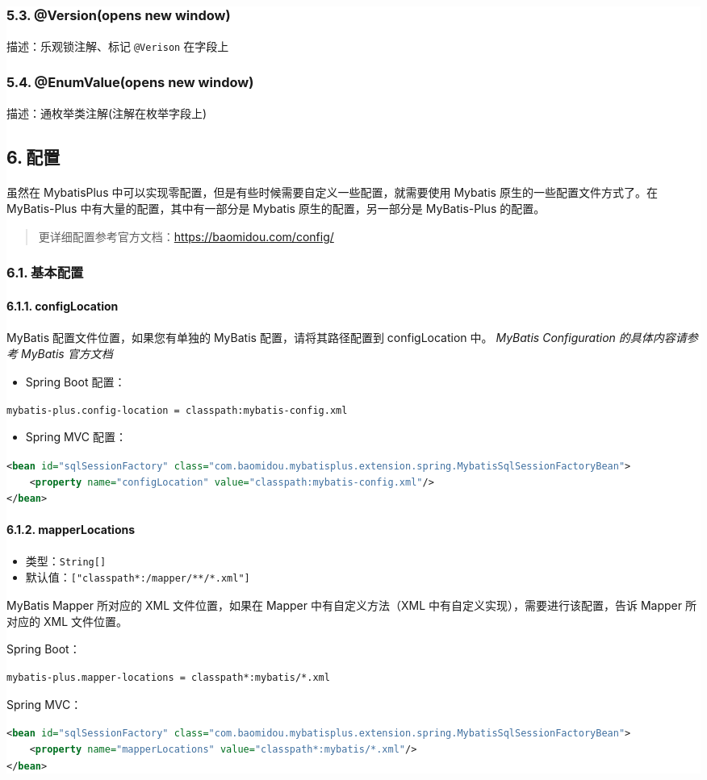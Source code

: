 ### 5.3. @Version(opens new window)

描述：乐观锁注解、标记 `@Verison` 在字段上

### 5.4. @EnumValue(opens new window)

描述：通枚举类注解(注解在枚举字段上)

## 6. 配置

虽然在 MybatisPlus 中可以实现零配置，但是有些时候需要自定义一些配置，就需要使用 Mybatis 原生的一些配置文件方式了。在 MyBatis-Plus 中有大量的配置，其中有一部分是 Mybatis 原生的配置，另一部分是 MyBatis-Plus 的配置。

> 更详细配置参考官方文档：https://baomidou.com/config/

### 6.1. 基本配置

#### 6.1.1. configLocation

MyBatis 配置文件位置，如果您有单独的 MyBatis 配置，请将其路径配置到 configLocation 中。 _MyBatis Configuration 的具体内容请参考 MyBatis 官方文档_

- Spring Boot 配置：

```properties
mybatis-plus.config-location = classpath:mybatis-config.xml
```

- Spring MVC 配置：

```xml
<bean id="sqlSessionFactory" class="com.baomidou.mybatisplus.extension.spring.MybatisSqlSessionFactoryBean">
    <property name="configLocation" value="classpath:mybatis-config.xml"/>
</bean>
```

#### 6.1.2. mapperLocations

- 类型：`String[]`
- 默认值：`["classpath*:/mapper/**/*.xml"]`

MyBatis Mapper 所对应的 XML 文件位置，如果在 Mapper 中有自定义方法（XML 中有自定义实现），需要进行该配置，告诉 Mapper 所对应的 XML 文件位置。

Spring Boot：

```properties
mybatis-plus.mapper-locations = classpath*:mybatis/*.xml
```

Spring MVC：

```xml
<bean id="sqlSessionFactory" class="com.baomidou.mybatisplus.extension.spring.MybatisSqlSessionFactoryBean">
    <property name="mapperLocations" value="classpath*:mybatis/*.xml"/>
</bean>
```
